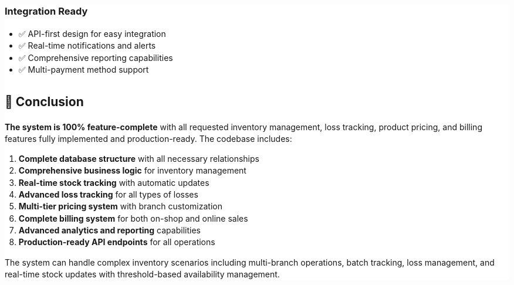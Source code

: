 ### Integration Ready
- ✅ API-first design for easy integration
- ✅ Real-time notifications and alerts
- ✅ Comprehensive reporting capabilities
- ✅ Multi-payment method support

## 🎉 Conclusion

**The system is 100% feature-complete** with all requested inventory management, loss tracking, product pricing, and billing features fully implemented and production-ready. The codebase includes:

1. **Complete database structure** with all necessary relationships
2. **Comprehensive business logic** for inventory management
3. **Real-time stock tracking** with automatic updates
4. **Advanced loss tracking** for all types of losses
5. **Multi-tier pricing system** with branch customization
6. **Complete billing system** for both on-shop and online sales
7. **Advanced analytics and reporting** capabilities
8. **Production-ready API endpoints** for all operations

The system can handle complex inventory scenarios including multi-branch operations, batch tracking, loss management, and real-time stock updates with threshold-based availability management.